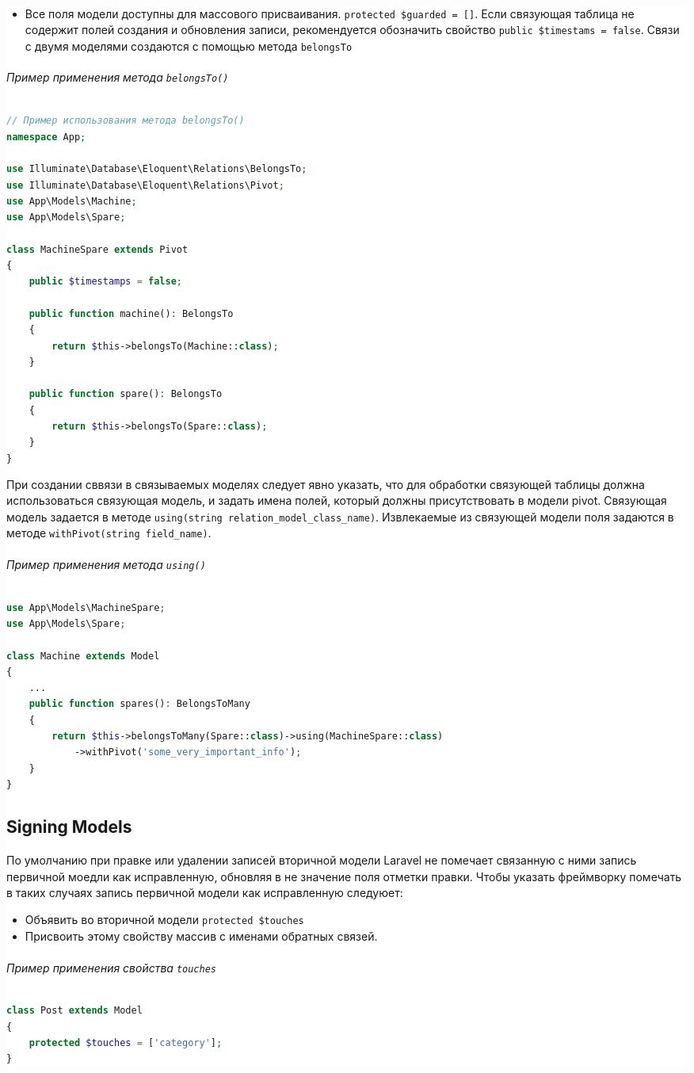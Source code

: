 - Все поля модели доступны для массового присваивания. `protected $guarded = []`.
Если связующая таблица не содержит полей создания и обновления записи, рекомендуется обозначить свойство `public $timestams = false`.
Связи с двумя моделями создаются с помощью метода `belongsTo`
###### Пример применения метода `belongsTo()`
``` php
// Пример использования метода belongsTo()
namespace App;

use Illuminate\Database\Eloquent\Relations\BelongsTo;
use Illuminate\Database\Eloquent\Relations\Pivot;
use App\Models\Machine;
use App\Models\Spare;

class MachineSpare extends Pivot 
{
	public $timestamps = false;

	public function machine(): BelongsTo
	{
		return $this->belongsTo(Machine::class);
	}

	public function spare(): BelongsTo
	{
		return $this->belongsTo(Spare::class);
	}
}
```
При создании сввязи в связываемых моделях следует явно указать, что для обработки связующей таблицы должна использоваться связующая модель, и задать имена полей, который должны присутствовать в модели pivot.
Связующая модель задается в  методе `using(string relation_model_class_name)`. Извлекаемые из связующей модели поля задаются в методе `withPivot(string field_name)`.
###### Пример применения метода `using()`
``` php
use App\Models\MachineSpare;
use App\Models\Spare;

class Machine extends Model
{
	...
	public function spares(): BelongsToMany
	{
		return $this->belongsToMany(Spare::class)->using(MachineSpare::class)
			->withPivot('some_very_important_info');
	}
}
```
## Signing Models
По умолчанию при правке или удалении записей вторичной модели Laravel не помечает связанную с ними запись первичной моедли как исправленную, обновляя в не значение поля отметки правки. Чтобы указать фреймворку помечать в таких случаях запись первичной модели как исправленную следуюет:
- Объявить во вторичной модели `protected $touches`
- Присвоить этому свойству массив с именами обратных связей.
###### Пример применения свойства `touches`
``` php
class Post extends Model
{
	protected $touches = ['category'];
}
```